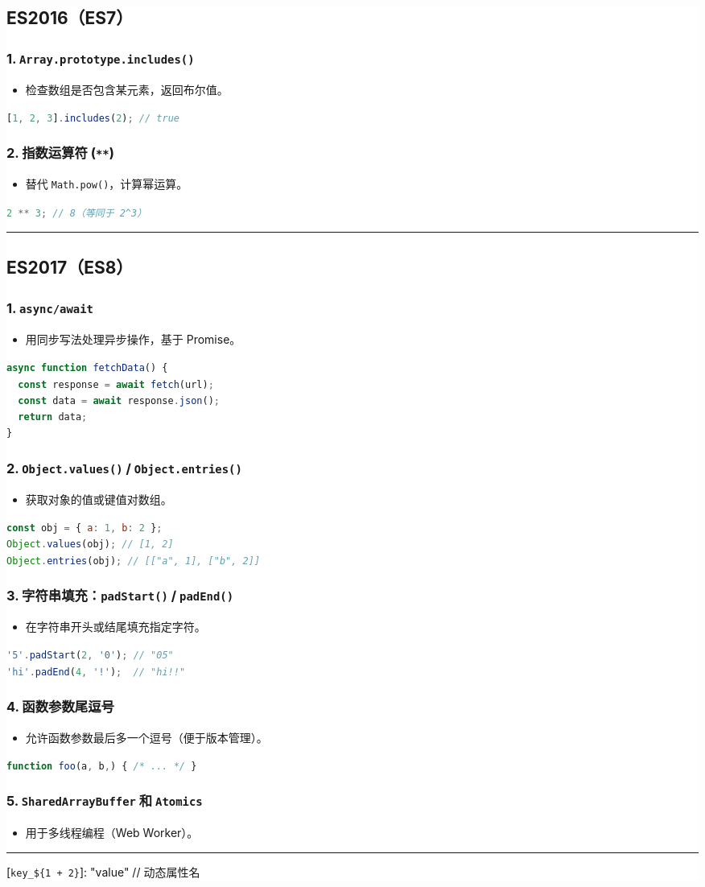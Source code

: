 
## **ES2016（ES7）**
### 1. **`Array.prototype.includes()`**
   - 检查数组是否包含某元素，返回布尔值。
   ```javascript
   [1, 2, 3].includes(2); // true
   ```

### 2. **指数运算符 (`**`)**
   - 替代 `Math.pow()`，计算幂运算。
   ```javascript
   2 ** 3; // 8（等同于 2^3）
   ```

---

## **ES2017（ES8）**
### 1. **`async/await`**
   - 用同步写法处理异步操作，基于 Promise。
   ```javascript
   async function fetchData() {
     const response = await fetch(url);
     const data = await response.json();
     return data;
   }
   ```

### 2. **`Object.values()` / `Object.entries()`**
   - 获取对象的值或键值对数组。
   ```javascript
   const obj = { a: 1, b: 2 };
   Object.values(obj); // [1, 2]
   Object.entries(obj); // [["a", 1], ["b", 2]]
   ```

### 3. **字符串填充：`padStart()` / `padEnd()`**
   - 在字符串开头或结尾填充指定字符。
   ```javascript
   '5'.padStart(2, '0'); // "05"
   'hi'.padEnd(4, '!');  // "hi!!"
   ```

### 4. **函数参数尾逗号**
   - 允许函数参数最后多一个逗号（便于版本管理）。
   ```javascript
   function foo(a, b,) { /* ... */ }
   ```

### 5. **`SharedArrayBuffer` 和 `Atomics`**
   - 用于多线程编程（Web Worker）。

---

  [`key_${1 + 2}`]: "value" // 动态属性名